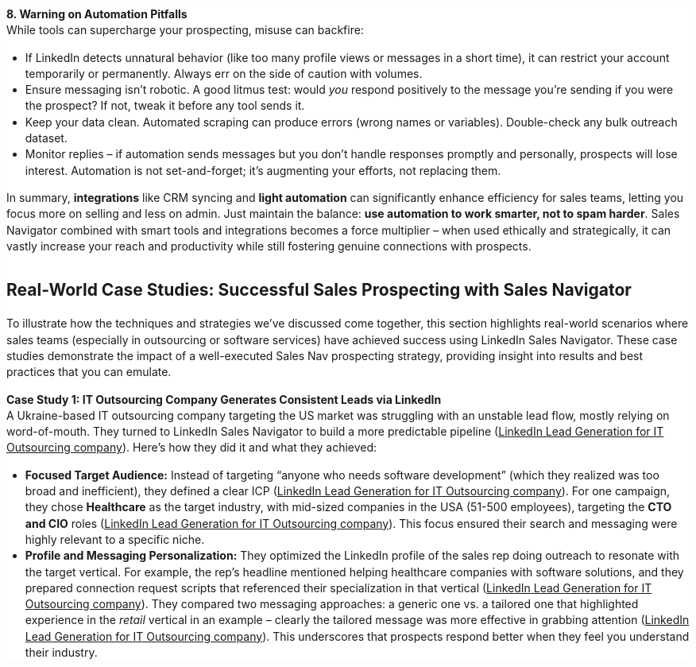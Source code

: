 **8. Warning on Automation Pitfalls**  
While tools can supercharge your prospecting, misuse can backfire:

- If LinkedIn detects unnatural behavior (like too many profile views or messages in a short time), it can restrict your account temporarily or permanently. Always err on the side of caution with volumes.
- Ensure messaging isn’t robotic. A good litmus test: would _you_ respond positively to the message you’re sending if you were the prospect? If not, tweak it before any tool sends it.
- Keep your data clean. Automated scraping can produce errors (wrong names or variables). Double-check any bulk outreach dataset.
- Monitor replies – if automation sends messages but you don’t handle responses promptly and personally, prospects will lose interest. Automation is not set-and-forget; it’s augmenting your efforts, not replacing them.

In summary, **integrations** like CRM syncing and **light automation** can significantly enhance efficiency for sales teams, letting you focus more on selling and less on admin. Just maintain the balance: **use automation to work smarter, not to spam harder**. Sales Navigator combined with smart tools and integrations becomes a force multiplier – when used ethically and strategically, it can vastly increase your reach and productivity while still fostering genuine connections with prospects.

## Real-World Case Studies: Successful Sales Prospecting with Sales Navigator

To illustrate how the techniques and strategies we’ve discussed come together, this section highlights real-world scenarios where sales teams (especially in outsourcing or software services) have achieved success using LinkedIn Sales Navigator. These case studies demonstrate the impact of a well-executed Sales Nav prospecting strategy, providing insight into results and best practices that you can emulate.

**Case Study 1: IT Outsourcing Company Generates Consistent Leads via LinkedIn**  
A Ukraine-based IT outsourcing company targeting the US market was struggling with an unstable lead flow, mostly relying on word-of-mouth. They turned to LinkedIn Sales Navigator to build a more predictable pipeline ([LinkedIn Lead Generation for IT Outsourcing company](https://respect.studio/case-study-linkedin-lead-generation-for-it-outsourcing-company/#:~:text=Client%3A%C2%A0IT%20Outsourcing%20company%20from%20L%E2%80%99viv%2C,Ukraine%20targeting%20the%20US%20market)). Here’s how they did it and what they achieved:

- **Focused Target Audience:** Instead of targeting “anyone who needs software development” (which they realized was too broad and inefficient), they defined a clear ICP ([LinkedIn Lead Generation for IT Outsourcing company](https://respect.studio/case-study-linkedin-lead-generation-for-it-outsourcing-company/#:~:text=A%20lot%20of%20companies%20,aka%20buyer%20persona)). For one campaign, they chose **Healthcare** as the target industry, with mid-sized companies in the USA (51-500 employees), targeting the **CTO and CIO** roles ([LinkedIn Lead Generation for IT Outsourcing company](https://respect.studio/case-study-linkedin-lead-generation-for-it-outsourcing-company/#:~:text=Location%3A%20USA%20,prepared%20in%20a%20specific%20order)). This focus ensured their search and messaging were highly relevant to a specific niche.
- **Profile and Messaging Personalization:** They optimized the LinkedIn profile of the sales rep doing outreach to resonate with the target vertical. For example, the rep’s headline mentioned helping healthcare companies with software solutions, and they prepared connection request scripts that referenced their specialization in that vertical ([LinkedIn Lead Generation for IT Outsourcing company](https://respect.studio/case-study-linkedin-lead-generation-for-it-outsourcing-company/#:~:text=%E2%80%9C%E2%80%A6Let%20me%20give%20you%20a,receive%202%20messages%20on%20LinkedIn)). They compared two messaging approaches: a generic one vs. a tailored one that highlighted experience in the _retail_ vertical in an example – clearly the tailored message was more effective in grabbing attention ([LinkedIn Lead Generation for IT Outsourcing company](https://respect.studio/case-study-linkedin-lead-generation-for-it-outsourcing-company/#:~:text=%E2%80%9C%E2%80%A6Let%20me%20give%20you%20a,receive%202%20messages%20on%20LinkedIn)). This underscores that prospects respond better when they feel you understand their industry.